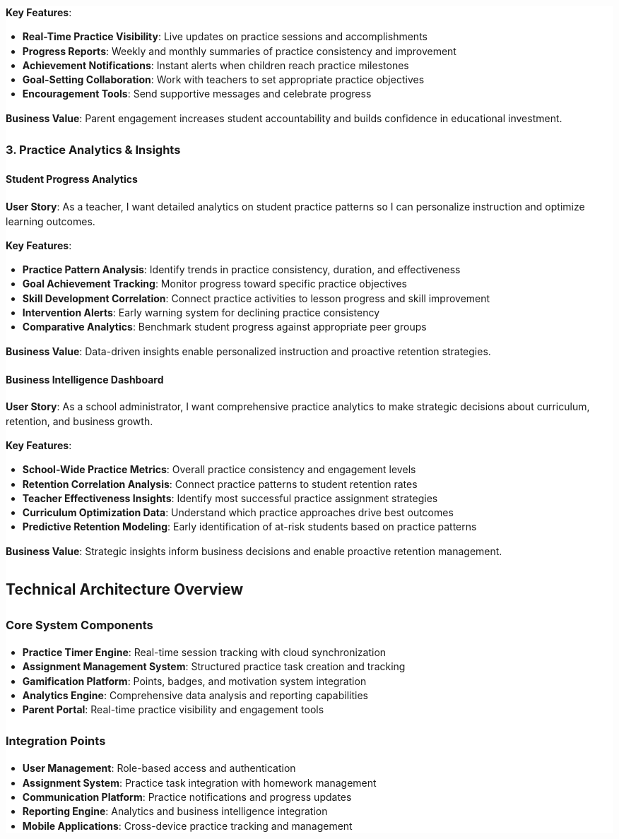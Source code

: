 **Key Features**:
- **Real-Time Practice Visibility**: Live updates on practice sessions and accomplishments
- **Progress Reports**: Weekly and monthly summaries of practice consistency and improvement
- **Achievement Notifications**: Instant alerts when children reach practice milestones
- **Goal-Setting Collaboration**: Work with teachers to set appropriate practice objectives
- **Encouragement Tools**: Send supportive messages and celebrate progress

**Business Value**: Parent engagement increases student accountability and builds confidence in educational investment.

### 3. Practice Analytics & Insights

#### Student Progress Analytics
**User Story**: As a teacher, I want detailed analytics on student practice patterns so I can personalize instruction and optimize learning outcomes.

**Key Features**:
- **Practice Pattern Analysis**: Identify trends in practice consistency, duration, and effectiveness
- **Goal Achievement Tracking**: Monitor progress toward specific practice objectives
- **Skill Development Correlation**: Connect practice activities to lesson progress and skill improvement
- **Intervention Alerts**: Early warning system for declining practice consistency
- **Comparative Analytics**: Benchmark student progress against appropriate peer groups

**Business Value**: Data-driven insights enable personalized instruction and proactive retention strategies.

#### Business Intelligence Dashboard
**User Story**: As a school administrator, I want comprehensive practice analytics to make strategic decisions about curriculum, retention, and business growth.

**Key Features**:
- **School-Wide Practice Metrics**: Overall practice consistency and engagement levels
- **Retention Correlation Analysis**: Connect practice patterns to student retention rates
- **Teacher Effectiveness Insights**: Identify most successful practice assignment strategies
- **Curriculum Optimization Data**: Understand which practice approaches drive best outcomes
- **Predictive Retention Modeling**: Early identification of at-risk students based on practice patterns

**Business Value**: Strategic insights inform business decisions and enable proactive retention management.

## Technical Architecture Overview

### Core System Components
- **Practice Timer Engine**: Real-time session tracking with cloud synchronization
- **Assignment Management System**: Structured practice task creation and tracking
- **Gamification Platform**: Points, badges, and motivation system integration
- **Analytics Engine**: Comprehensive data analysis and reporting capabilities
- **Parent Portal**: Real-time practice visibility and engagement tools

### Integration Points
- **User Management**: Role-based access and authentication
- **Assignment System**: Practice task integration with homework management
- **Communication Platform**: Practice notifications and progress updates
- **Reporting Engine**: Analytics and business intelligence integration
- **Mobile Applications**: Cross-device practice tracking and management
